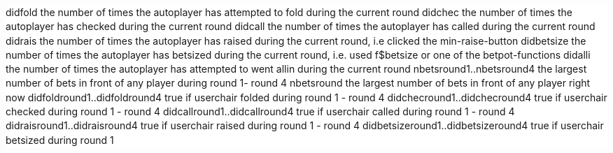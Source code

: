 <tr class="even">
<td style="text-align: left;">didfold</td>
<td style="text-align: left;">the number of times the autoplayer has
attempted to fold during the current round</td>
</tr>
<tr class="odd">
<td style="text-align: left;">didchec</td>
<td style="text-align: left;">the number of times the autoplayer has
checked during the current round</td>
</tr>
<tr class="even">
<td style="text-align: left;">didcall</td>
<td style="text-align: left;">the number of times the autoplayer has
called during the current round</td>
</tr>
<tr class="odd">
<td style="text-align: left;">didrais</td>
<td style="text-align: left;">the number of times the autoplayer has
raised during the current round, i.e clicked the min-raise-button</td>
</tr>
<tr class="even">
<td style="text-align: left;">didbetsize</td>
<td style="text-align: left;">the number of times the autoplayer has
betsized during the current round, i.e. used f$betsize or one of the
betpot-functions</td>
</tr>
<tr class="odd">
<td style="text-align: left;">didalli</td>
<td style="text-align: left;">the number of times the autoplayer has
attempted to went allin during the current round</td>
</tr>
<tr class="even">
<td style="text-align: left;">nbetsround1..nbetsround4</td>
<td style="text-align: left;">the largest number of bets in front of any
player during round 1- round 4</td>
</tr>
<tr class="odd">
<td style="text-align: left;">nbetsround</td>
<td style="text-align: left;">the largest number of bets in front of any
player right now</td>
</tr>
<tr class="even">
<td style="text-align: left;">didfoldround1..didfoldround4</td>
<td style="text-align: left;">true if userchair folded during round 1 -
round 4</td>
</tr>
<tr class="odd">
<td style="text-align: left;">didchecround1..didchecround4</td>
<td style="text-align: left;">true if userchair checked during round 1 -
round 4</td>
</tr>
<tr class="even">
<td style="text-align: left;">didcallround1..didcallround4</td>
<td style="text-align: left;">true if userchair called during round 1 -
round 4</td>
</tr>
<tr class="odd">
<td style="text-align: left;">didraisround1..didraisround4</td>
<td style="text-align: left;">true if userchair raised during round 1 -
round 4</td>
</tr>
<tr class="even">
<td style="text-align: left;">didbetsizeround1..didbetsizeround4</td>
<td style="text-align: left;">true if userchair betsized during round 1